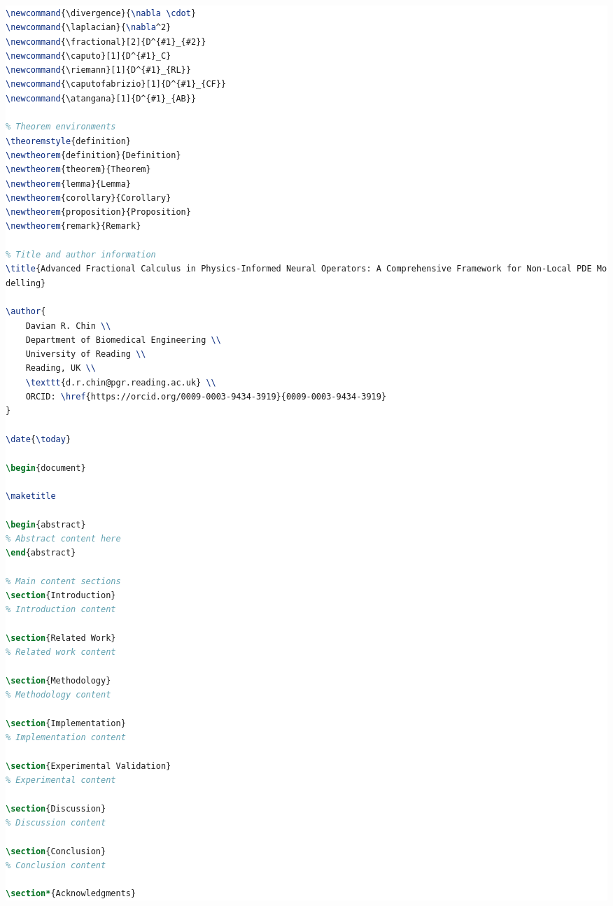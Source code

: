 ```latex
\newcommand{\divergence}{\nabla \cdot}
\newcommand{\laplacian}{\nabla^2}
\newcommand{\fractional}[2]{D^{#1}_{#2}}
\newcommand{\caputo}[1]{D^{#1}_C}
\newcommand{\riemann}[1]{D^{#1}_{RL}}
\newcommand{\caputofabrizio}[1]{D^{#1}_{CF}}
\newcommand{\atangana}[1]{D^{#1}_{AB}}

% Theorem environments
\theoremstyle{definition}
\newtheorem{definition}{Definition}
\newtheorem{theorem}{Theorem}
\newtheorem{lemma}{Lemma}
\newtheorem{corollary}{Corollary}
\newtheorem{proposition}{Proposition}
\newtheorem{remark}{Remark}

% Title and author information
\title{Advanced Fractional Calculus in Physics-Informed Neural Operators: A Comprehensive Framework for Non-Local PDE Modelling}

\author{
    Davian R. Chin \\
    Department of Biomedical Engineering \\
    University of Reading \\
    Reading, UK \\
    \texttt{d.r.chin@pgr.reading.ac.uk} \\
    ORCID: \href{https://orcid.org/0009-0003-9434-3919}{0009-0003-9434-3919}
}

\date{\today}

\begin{document}

\maketitle

\begin{abstract}
% Abstract content here
\end{abstract}

% Main content sections
\section{Introduction}
% Introduction content

\section{Related Work}
% Related work content

\section{Methodology}
% Methodology content

\section{Implementation}
% Implementation content

\section{Experimental Validation}
% Experimental content

\section{Discussion}
% Discussion content

\section{Conclusion}
% Conclusion content

\section*{Acknowledgments}
```